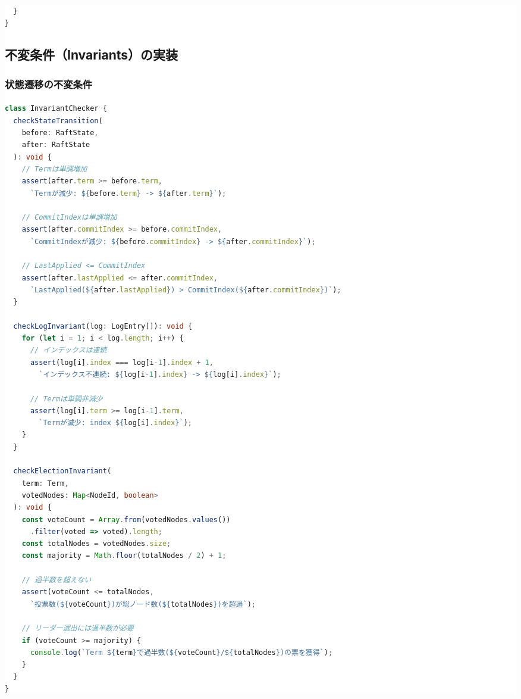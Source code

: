 ```typescript
  }
}
```

## 不変条件（Invariants）の実装

### 状態遷移の不変条件
```typescript
class InvariantChecker {
  checkStateTransition(
    before: RaftState,
    after: RaftState
  ): void {
    // Termは単調増加
    assert(after.term >= before.term, 
      `Termが減少: ${before.term} -> ${after.term}`);
    
    // CommitIndexは単調増加
    assert(after.commitIndex >= before.commitIndex,
      `CommitIndexが減少: ${before.commitIndex} -> ${after.commitIndex}`);
    
    // LastApplied <= CommitIndex
    assert(after.lastApplied <= after.commitIndex,
      `LastApplied(${after.lastApplied}) > CommitIndex(${after.commitIndex})`);
  }
  
  checkLogInvariant(log: LogEntry[]): void {
    for (let i = 1; i < log.length; i++) {
      // インデックスは連続
      assert(log[i].index === log[i-1].index + 1,
        `インデックス不連続: ${log[i-1].index} -> ${log[i].index}`);
      
      // Termは単調非減少
      assert(log[i].term >= log[i-1].term,
        `Termが減少: index ${log[i].index}`);
    }
  }
  
  checkElectionInvariant(
    term: Term,
    votedNodes: Map<NodeId, boolean>
  ): void {
    const voteCount = Array.from(votedNodes.values())
      .filter(voted => voted).length;
    const totalNodes = votedNodes.size;
    const majority = Math.floor(totalNodes / 2) + 1;
    
    // 過半数を超えない
    assert(voteCount <= totalNodes,
      `投票数(${voteCount})が総ノード数(${totalNodes})を超過`);
    
    // リーダー選出には過半数が必要
    if (voteCount >= majority) {
      console.log(`Term ${term}で過半数(${voteCount}/${totalNodes})の票を獲得`);
    }
  }
}
```

